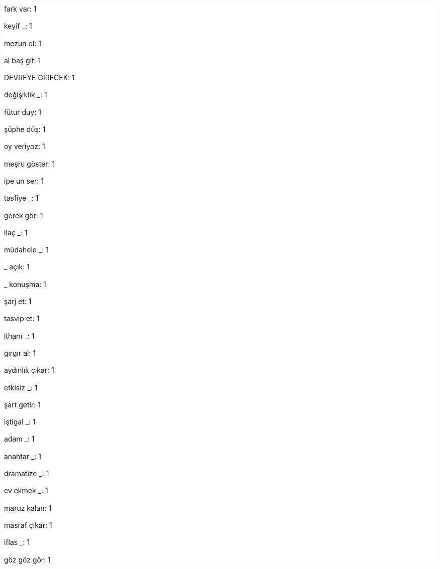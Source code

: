 fark var: 1

keyif _: 1

mezun ol: 1

al baş git: 1

DEVREYE GİRECEK: 1

değişiklik _: 1

fütur duy: 1

şüphe düş: 1

oy veriyoz: 1

meşru göster: 1

ipe un ser: 1

tasfiye _: 1

gerek gör: 1

ilaç _: 1

müdahele _: 1

_ açık: 1

_ konuşma: 1

şarj et: 1

tasvip et: 1

itham _: 1

gırgır al: 1

aydınlık çıkar: 1

etkisiz _: 1

şart getir: 1

iştigal _: 1

adam _: 1

anahtar _: 1

dramatize _: 1

ev ekmek _: 1

maruz kalan: 1

masraf çıkar: 1

iflas _: 1

göz göz gör: 1
